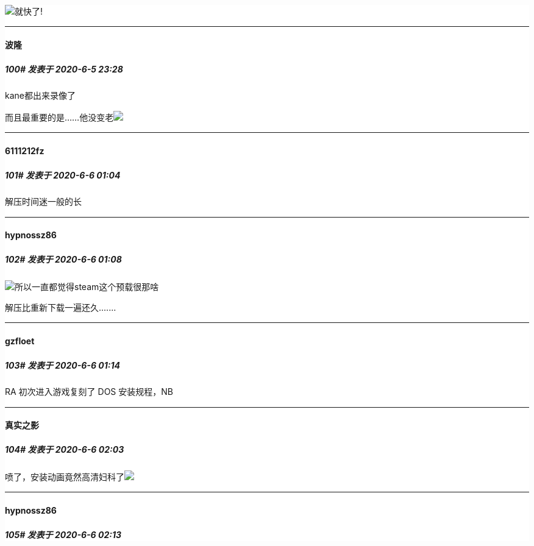 
<img src="https://static.saraba1st.com/image/smiley/face2017/131.png" referrerpolicy="no-referrer">就快了!


-----

####  波隆  
##### 100#       发表于 2020-6-5 23:28


kane都出来录像了

而且最重要的是……他没变老<img src="https://static.saraba1st.com/image/smiley/face2017/105.png" referrerpolicy="no-referrer">


-----

####  6111212fz  
##### 101#       发表于 2020-6-6 01:04


解压时间迷一般的长


-----

####  hypnossz86  
##### 102#       发表于 2020-6-6 01:08


<img src="https://static.saraba1st.com/image/smiley/face2017/065.png" referrerpolicy="no-referrer">所以一直都觉得steam这个预载很那啥

解压比重新下载一遍还久.......


-----

####  gzfloet  
##### 103#       发表于 2020-6-6 01:14


RA 初次进入游戏复刻了 DOS 安装规程，NB


-----

####  真实之影  
##### 104#       发表于 2020-6-6 02:03


喷了，安装动画竟然高清妇科了<img src="https://static.saraba1st.com/image/smiley/face2017/066.png" referrerpolicy="no-referrer">


-----

####  hypnossz86  
##### 105#       发表于 2020-6-6 02:13
